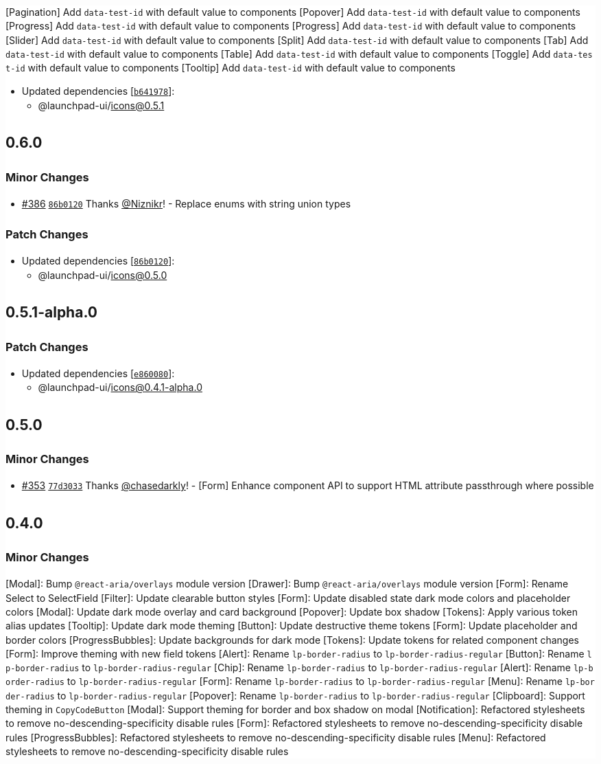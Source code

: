   [Pagination] Add `data-test-id` with default value to components
  [Popover] Add `data-test-id` with default value to components
  [Progress] Add `data-test-id` with default value to components
  [Progress] Add `data-test-id` with default value to components
  [Slider] Add `data-test-id` with default value to components
  [Split] Add `data-test-id` with default value to components
  [Tab] Add `data-test-id` with default value to components
  [Table] Add `data-test-id` with default value to components
  [Toggle] Add `data-test-id` with default value to components
  [Tooltip] Add `data-test-id` with default value to components

- Updated dependencies [[`b641978`](https://github.com/launchdarkly/launchpad-ui/commit/b64197803c1ea2a38f8cc755daca4c55760718ab)]:
  - @launchpad-ui/icons@0.5.1

## 0.6.0

### Minor Changes

- [#386](https://github.com/launchdarkly/launchpad-ui/pull/386) [`86b0120`](https://github.com/launchdarkly/launchpad-ui/commit/86b0120c548063baba69205215f644b4a2d9a7fd) Thanks [@Niznikr](https://github.com/Niznikr)! - Replace enums with string union types

### Patch Changes

- Updated dependencies [[`86b0120`](https://github.com/launchdarkly/launchpad-ui/commit/86b0120c548063baba69205215f644b4a2d9a7fd)]:
  - @launchpad-ui/icons@0.5.0

## 0.5.1-alpha.0

### Patch Changes

- Updated dependencies [[`e860080`](https://github.com/launchdarkly/launchpad-ui/commit/e86008076dc61cfcfc4c22317021e793d4fd59a9)]:
  - @launchpad-ui/icons@0.4.1-alpha.0

## 0.5.0

### Minor Changes

- [#353](https://github.com/launchdarkly/launchpad-ui/pull/353) [`77d3033`](https://github.com/launchdarkly/launchpad-ui/commit/77d30335d2f4e04b5775d4e3bdde7c35a176f211) Thanks [@chasedarkly](https://github.com/chasedarkly)! - [Form] Enhance component API to support HTML attribute passthrough where possible

## 0.4.0

### Minor Changes


  [Modal]: Bump `@react-aria/overlays` module version
  [Drawer]: Bump `@react-aria/overlays` module version
  [Form]: Rename Select to SelectField
  [Filter]: Update clearable button styles
  [Form]: Update disabled state dark mode colors and placeholder colors
  [Modal]: Update dark mode overlay and card background
  [Popover]: Update box shadow
  [Tokens]: Apply various token alias updates
  [Tooltip]: Update dark mode theming
  [Button]: Update destructive theme tokens
  [Form]: Update placeholder and border colors
  [ProgressBubbles]: Update backgrounds for dark mode
  [Tokens]: Update tokens for related component changes
  [Form]: Improve theming with new field tokens
  [Alert]: Rename `lp-border-radius` to `lp-border-radius-regular`
  [Button]: Rename `lp-border-radius` to `lp-border-radius-regular`
  [Chip]: Rename `lp-border-radius` to `lp-border-radius-regular`
  [Alert]: Rename `lp-border-radius` to `lp-border-radius-regular`
  [Form]: Rename `lp-border-radius` to `lp-border-radius-regular`
  [Menu]: Rename `lp-border-radius` to `lp-border-radius-regular`
  [Popover]: Rename `lp-border-radius` to `lp-border-radius-regular`
  [Clipboard]: Support theming in `CopyCodeButton`
  [Modal]: Support theming for border and box shadow on modal
  [Notification]: Refactored stylesheets to remove no-descending-specificity disable rules
  [Form]: Refactored stylesheets to remove no-descending-specificity disable rules
  [ProgressBubbles]: Refactored stylesheets to remove no-descending-specificity disable rules
  [Menu]: Refactored stylesheets to remove no-descending-specificity disable rules